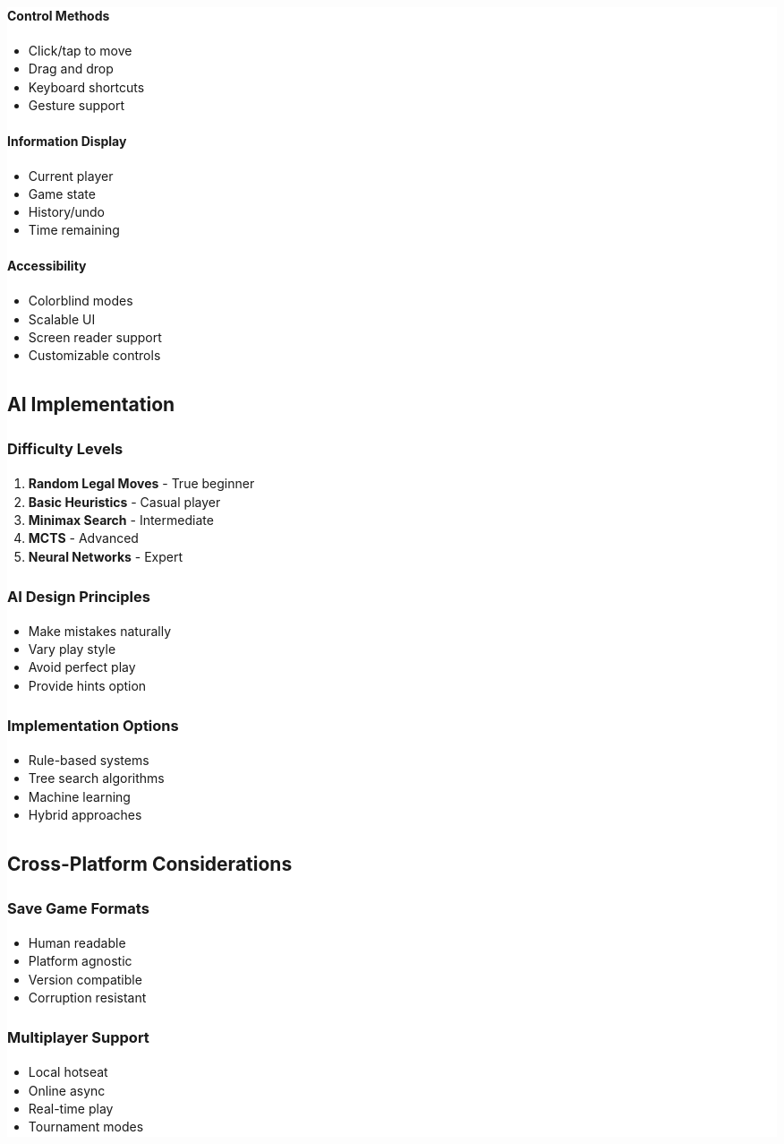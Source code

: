 #### Control Methods
- Click/tap to move
- Drag and drop
- Keyboard shortcuts
- Gesture support

#### Information Display
- Current player
- Game state
- History/undo
- Time remaining

#### Accessibility
- Colorblind modes
- Scalable UI
- Screen reader support
- Customizable controls

## AI Implementation

### Difficulty Levels
1. **Random Legal Moves** - True beginner
2. **Basic Heuristics** - Casual player
3. **Minimax Search** - Intermediate
4. **MCTS** - Advanced
5. **Neural Networks** - Expert

### AI Design Principles
- Make mistakes naturally
- Vary play style
- Avoid perfect play
- Provide hints option

### Implementation Options
- Rule-based systems
- Tree search algorithms
- Machine learning
- Hybrid approaches

## Cross-Platform Considerations

### Save Game Formats
- Human readable
- Platform agnostic
- Version compatible
- Corruption resistant

### Multiplayer Support
- Local hotseat
- Online async
- Real-time play
- Tournament modes
